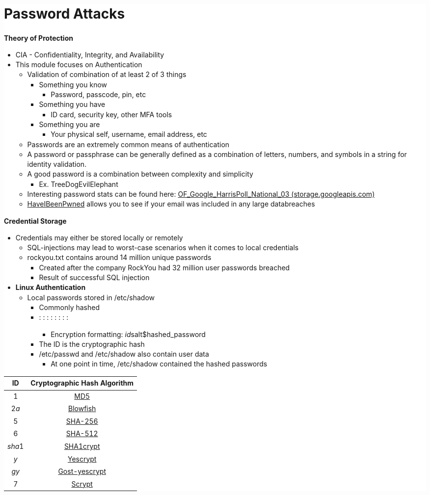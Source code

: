 ﻿# **Password Attacks**
**Theory of Protection**

- CIA - Confidentiality, Integrity, and Availability
- This module focuses on Authentication
  - Validation of combination of at least 2 of 3 things
    - Something you know
      - Password, passcode, pin, etc
    - Something you have
      - ID card, security key, other MFA tools
    - Something you are
      - Your physical self, username, email address, etc
  - Passwords are an extremely common means of authentication
  - A password or passphrase can be generally defined as a combination of letters, numbers, and symbols in a string for identity validation.
  - A good password is a combination between complexity and simplicity
    - Ex. TreeDogEvilElephant
  - Interesting password stats can be found here: [OF_Google_HarrisPoll_National_03 (storage.googleapis.com)](https://storage.googleapis.com/gweb-uniblog-publish-prod/documents/PasswordCheckup-HarrisPoll-InfographicFINAL.pdf)
  - [HaveIBeenPwned](https://haveibeenpwned.com/) allows you to see if your email was included in any large databreaches

**Credential Storage**

- Credentials may either be stored locally or remotely
  - SQL-injections may lead to worst-case scenarios when it comes to local credentials
  - rockyou.txt contains around 14 million unique passwords
    - Created after the company RockYou had 32 million user passwords breached
    - Result of successful SQL injection
- **Linux Authentication**
  - Local passwords stored in /etc/shadow
    - Commonly hashed
    - <username>: <encrypted password>: <day of last change>: <min age>: <max age>: <warning period>: <inactivity period>: <expiration date>: <reserved field>
      - Encryption formatting: $id$salt$hashed\_password
    - The ID is the cryptographic hash
    - /etc/passwd and /etc/shadow also contain user data
      - At one point in time, /etc/shadow contained the hashed passwords

|**ID**|**Cryptographic Hash Algorithm**|
| :-: | :-: |
|$1$|[MD5](https://en.wikipedia.org/wiki/MD5)|
|$2a$|[Blowfish](https://en.wikipedia.org/wiki/Blowfish_\(cipher\))|
|$5$|[SHA-256](https://en.wikipedia.org/wiki/SHA-2)|
|$6$|[SHA-512](https://en.wikipedia.org/wiki/SHA-2)|
|$sha1$|[SHA1crypt](https://en.wikipedia.org/wiki/SHA-1)|
|$y$|[Yescrypt](https://github.com/openwall/yescrypt)|
|$gy$|[Gost-yescrypt](https://www.openwall.com/lists/yescrypt/2019/06/30/1)|
|$7$|[Scrypt](https://en.wikipedia.org/wiki/Scrypt)|
